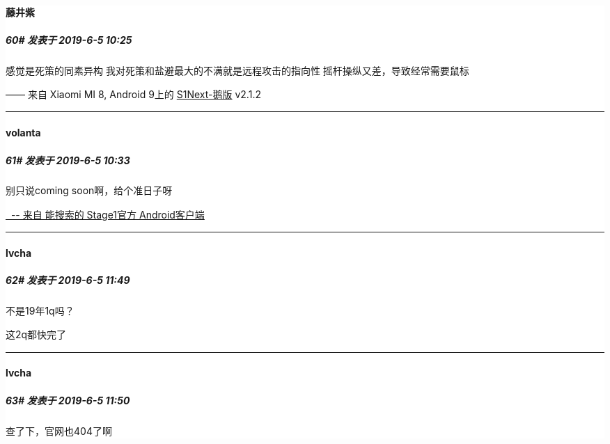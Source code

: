 ####  藤井紫  
##### 60#       发表于 2019-6-5 10:25




感觉是死策的同素异构
我对死策和盐避最大的不满就是远程攻击的指向性
摇杆操纵又差，导致经常需要鼠标

—— 来自 Xiaomi MI 8, Android 9上的 [S1Next-鹅版](https://github.com/ykrank/S1-Next/releases) v2.1.2







*****

####  volanta  
##### 61#       发表于 2019-6-5 10:33




别只说coming soon啊，给个准日子呀

[  -- 来自 能搜索的 Stage1官方 Android客户端](https://www.coolapk.com/apk/140634)







*****

####  lvcha  
##### 62#       发表于 2019-6-5 11:49




不是19年1q吗？


这2q都快完了







*****

####  lvcha  
##### 63#       发表于 2019-6-5 11:50




查了下，官网也404了啊





